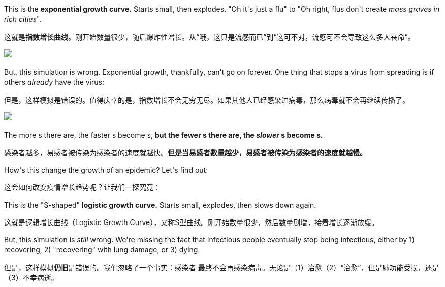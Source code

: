 [^caveats]: **请牢记：基于教学目的，所有模拟动画都进行了大幅度的简化。**

	**Remember: all these simulations are super simplified, for educational purposes.**

	One simplification: When you tell this simulation "Infect 1 new person every X days", it's actually increasing # of infected by 1/X each day. Same for future settings in these simulations – "Recover every X days" is actually reducing # of infected by 1/X each day.

    其中一处简化为：在模拟动画中，“每X天新增一名感染者”实际上是指每天将感染者的数量增加1/x。在之后的模拟动画中也采取同样的简化。“每X天有一名感染者痊愈”实际上是指每天将感染者的数量减少1/x。

	Those *aren't* exactly the same, but it's close enough, and for educational purposes it's less opaque than setting the transmission/recovery rates directly.
    
    这实际上与真实情况是不太一样的，但是足够接近了。基于教学目的，这比直接设置传染率/痊愈率要更容易理解一些。

<div class="sim">
		<iframe src="sim?stage=epi-1" width="800" height="540"></iframe>
</div>

This is the **exponential growth curve.** Starts small, then explodes. "Oh it's just a flu" to "Oh right, flus don't create *mass graves in rich cities*". 

这就是**指数增长曲线**。刚开始数量很少，随后爆炸性增长。从“哦，这只是流感而已”到“这可不对，流感可不会导致这么多人丧命”。

![](pics/exponential.png)

But, this simulation is wrong. Exponential growth, thankfully, can't go on forever. One thing that stops a virus from spreading is if others *already* have the virus:

但是，这样模拟是错误的。值得庆幸的是，指数增长不会无穷无尽。如果其他人已经感染过病毒，那么病毒就不会再继续传播了。

![](pics/susceptibles.png)

The more <span class="nowrap"><icon i></icon>s</span> there are, the faster <span class="nowrap"><icon s></icon>s</span> become <span class="nowrap"><icon i></icon>s,</span> **but the fewer <span class="nowrap"><icon s></icon>s</span> there are, the *slower* <span class="nowrap"><icon s></icon>s</span> become <span class="nowrap"><icon i></icon>s.</span>**

感染者<span class="nowrap"><icon i></icon></span>越多，易感者<span class="nowrap"><icon s></icon></span>被传染为感染者<span class="nowrap"><icon i></icon></span>的速度就越快。**但是当易感者<span class="nowrap"><icon s></icon></span>数量越少，易感者<span class="nowrap"><icon s></icon></span>被传染为感染者<span class="nowrap"><icon i></icon></span>的速度就越慢。**

How's this change the growth of an epidemic? Let's find out:

这会如何改变疫情增长趋势呢？让我们一探究竟：

<div class="sim">
		<iframe src="sim?stage=epi-2" width="800" height="540"></iframe>
</div>

This is the "S-shaped" **logistic growth curve.** Starts small, explodes, then slows down again.

这就是逻辑增长曲线（Logistic Growth Curve），又称S型曲线。刚开始数量很少，然后数量剧增，接着增长逐渐放缓。

But, this simulation is *still* wrong. We're missing the fact that <icon i></icon> Infectious people eventually stop being infectious, either by 1) recovering, 2) "recovering" with lung damage, or 3) dying.

但是，这样模拟**仍旧**是错误的。我们忽略了一个事实：感染者 <icon i></icon>最终不会再感染病毒。无论是（1）治愈（2）“治愈”，但是肺功能受损，还是（3）不幸病逝。


[^timestamp]: 在脚注中将标明原文、链接以及额外的注释，就像这条注释一样。
[^serial_interval]: “The mean [serial] interval was 3.96 days (95% CI 3.53–4.39 days)”. [Du Z, Xu X, Wu Y, Wang L, Cowling BJ, Ancel Meyers L](https://wwwnc.cdc.gov/eid/article/26/6/20-0357_article) (Disclaimer: Early release articles are not considered as final versions) 
[^infectiousness]: “The median communicable period \[...\] was 9.5 days.” [Hu, Z., Song, C., Xu, C. et al](https://link.springer.com/article/10.1007/s11427-020-1661-4) Yes, we know "median" is not the same as "average". For simplified educational purposes, close enough.
[^sir]: For more technical explanations of the SIR Model, see [the Institute for Disease Modeling](https://www.idmod.org/docs/hiv/model-sir.html#) and [Wikipedia](https://en.wikipedia.org/wiki/Compartmental_models_in_epidemiology#The_SIR_model)
[^seir]: For more technical explanations of the SEIR Model, see [the Institute for Disease Modeling](https://www.idmod.org/docs/hiv/model-seir.html) and [Wikipedia](https://en.wikipedia.org/wiki/Compartmental_models_in_epidemiology#The_SEIR_model)
[^latent]: “Assuming an incubation period distribution of mean 5.2 days from a separate study of early COVID-19 cases, we inferred that infectiousness started from 2.3 days (95% CI, 0.8–3.0 days) before symptom onset” (translation: Assuming symptoms start at 5 days, infectiousness starts 2 days before = Infectiousness starts at 3 days) [He, X., Lau, E.H.Y., Wu, P. et al.](https://www.nature.com/articles/s41591-020-0869-5)
[^latent]: “假设从单独的早期COVID-19病例研究中得出的潜伏期平均为5.2天，我们就可以推断出感染性是从症状发作之前的2.3天开始（95％置信区间：0.8-3.0天）”（假设症状在被感染5天后开始出现，在症状出现的2天前开始具有传染性，等同于在被感染的第3天开始具有传染性）[He, X., Lau, E.H.Y., Wu, P. et al.](https://www.nature.com/articles/s41591-020-0869-5)
[^r0_flu]: “The median R value for seasonal influenza was 1.28 (IQR: 1.19–1.37)” [Biggerstaff, M., Cauchemez, S., Reed, C. et al.](https://bmcinfectdis.biomedcentral.com/articles/10.1186/1471-2334-14-480)
[^r0_covid]: “We estimated the basic reproduction number R0 of 2019-nCoV to be around 2.2 (90% high density interval: 1.4–3.8)” [Riou J, Althaus CL.](https://www.ncbi.nlm.nih.gov/pmc/articles/PMC7001239/)
[^r0_wuhan]: “we calculated a median R0 value of 5.7 (95% CI 3.8–8.9)” [Sanche S, Lin YT, Xu C, Romero-Severson E, Hengartner N, Ke R.](https://wwwnc.cdc.gov/eid/article/26/7/20-0282_article)
[^r0_caveats_sim]: This is pretending that you're equally infectious all throughout your "infectious period". Again, simplifications for educational purposes.
[^exact_formula]: Remember R = R<sub>0</sub> * the ratio of transmissions still allowed. Remember also that ratio of transmissions allowed = 1 - ratio of transmissions *stopped*.
[^icu_covid]: ["Percentage of COVID-19 cases in the United States from February 12 to March 16, 2020 that required intensive care unit (ICU) admission, by age group"](https://www.statista.com/statistics/1105420/covid-icu-admission-rates-us-by-age-group/). Between 4.9% to 11.5% of *all* COVID-19 cases required ICU. Generously picking the lower range, that's 5% or 1 in 20. Note that this total is specific to the US's age structure, and will be higher in countries with older populations, lower in countries with younger populations.
[^icu_us]: “Number of ICU beds = 96,596”. From [the Society of Critical Care Medicine](https://sccm.org/Blog/March-2020/United-States-Resource-Availability-for-COVID-19) USA Population was 328,200,000 in 2019. 96,596 out of 328,200,000 = roughly 1 in 3400. 
[^yong]: “He says that the actual goal is the same as that of other countries: flatten the curve by staggering the onset of infections. As a consequence, the nation may achieve herd immunity; it’s a side effect, not an aim. [...] The government’s actual coronavirus action plan, available online, doesn’t mention herd immunity at all.”
[^handwashing]: “All eight eligible studies reported that handwashing lowered risks of respiratory infection, with risk reductions ranging from 6% to 44% [pooled value 24% (95% CI 6–40%)].” We rounded up the pooled value to 25% in these simulations for simplicity. [Rabie, T. and Curtis, V.](https://onlinelibrary.wiley.com/doi/full/10.1111/j.1365-3156.2006.01568.x) Note: as this meta-analysis points out, the quality of studies for handwashing (at least in high-income countries) are awful.
[^london]: “We found a 73% reduction in the average daily number of contacts observed per participant. This would be sufficient to reduce R0 from a value from 2.6 before the lockdown to 0.62 (0.37 - 0.89) during the lockdown”. We rounded it down to 70% in these simulations for simplicity. [Jarvis and Zandvoort et al](https://cmmid.github.io/topics/covid19/comix-impact-of-physical-distance-measures-on-transmission-in-the-UK.html)
[^log_caveat]: This distortion would go away if we plotted R on a logarithmic scale... but then we'd have to explain *logarithmic scales.*
[^lockdown_harvard]: “Absent other interventions, a key metric for the success of social distancing is whether critical care capacities are exceeded. To avoid this, prolonged or intermittent social distancing may be necessary into 2022.” [Kissler and Tedijanto et al](https://science.sciencemag.org/content/early/2020/04/14/science.abb5793)
[^loneliness]: See [Figure 6 from Holt-Lunstad & Smith 2010](https://journals.sagepub.com/doi/abs/10.1177/1745691614568352). Of course, big disclaimer that they found a *correlation*. But unless you want to try randomly assigning people to be lonely for life, observational evidence is all you're gonna get.
[^timeline]: **3 days on average to infectiousness:** “Assuming an incubation period distribution of mean 5.2 days from a separate study of early COVID-19 cases, we inferred that infectiousness started from 2.3 days (95% CI, 0.8–3.0 days) before symptom onset” (translation: Assuming symptoms start at 5 days, infectiousness starts 2 days before = Infectiousness starts at 3 days) [He, X., Lau, E.H.Y., Wu, P. et al.](https://www.nature.com/articles/s41591-020-0869-5)  
[^pre_symp]: “We estimated that 44% (95% confidence interval, 25–69%) of secondary cases were infected during the index cases’ presymptomatic stage” [He, X., Lau, E.H.Y., Wu, P. et al](https://www.nature.com/articles/s41591-020-0869-5)
[^ebola]: “Contact tracing was a critical intervention in Liberia and represented one of the largest contact tracing efforts during an epidemic in history.” [Swanson KC, Altare C, Wesseh CS, et al.](https://www.ncbi.nlm.nih.gov/pmc/articles/PMC6152989/)
[^dp3t_details]: To prevent "pranking" (people falsely claiming to be infected), the DP-3T Protocol requires that the hospital first give you a One-Time Passcode that lets you upload your messages.
[^tcn]: [Temporary Contact Numbers, a decentralized, privacy-first contact tracing protocol](https://github.com/TCNCoalition/TCN#tcn-protocol)
[^pact]: [PACT: Private Automated Contact Tracing](https://pact.mit.edu/)
[^gapple]: [Apple and Google partner on COVID-19 contact tracing technology ](https://www.apple.com/ca/newsroom/2020/04/apple-and-google-partner-on-covid-19-contact-tracing-technology/). Note they're not making the apps *themselves*, just creating the systems that will *support* those apps.
[^rant]: Lots of news reports – and honestly, many research papers – did not distinguish between "cases who showed no symptoms when we tested them" (pre-symptomatic) and "cases who showed no symptoms *ever*" (true asymptomatic). The only way you could tell the difference is by following up with cases later.
[^oxford]: From the same Oxford study that first recommended apps to fight COVID-19: [Luca Ferretti & Chris Wymant et al](https://science.sciencemag.org/content/early/2020/04/09/science.abb6936/tab-figures-data) See Figure 2. Assuming R<sub>0</sub> = 2.0, they found that:    
[^incoming]: “None of these surgical masks exhibited adequate filter performance and facial fit characteristics to be considered respiratory protection devices.” [Tara Oberg & Lisa M. Brosseau](https://www.sciencedirect.com/science/article/pii/S0196655307007742)
[^outgoing]: “The overall 3.4 fold reduction [70% reduction] in aerosol copy numbers we observed combined with a nearly complete elimination of large droplet spray demonstrated by Johnson et al. suggests that surgical masks worn by infected persons could have a clinically significant impact on transmission.” [Milton DK, Fabian MP, Cowling BJ, Grantham ML, McDevitt JJ](https://www.ncbi.nlm.nih.gov/pmc/articles/PMC3591312/)
[^homemade]: [Davies, A., Thompson, K., Giri, K., Kafatos, G., Walker, J., & Bennett, A](https://www.cambridge.org/core/journals/disaster-medicine-and-public-health-preparedness/article/testing-the-efficacy-of-homemade-masks-would-they-protect-in-an-influenza-pandemic/0921A05A69A9419C862FA2F35F819D55) See Table 1: a 100% cotton T-shirt has around 2/3 the filtration efficiency as a surgical mask, for the two bacterial aerosols they tested.
[^replication]: Any actual scientist who read that last sentence is probably laugh-crying right now. See: [p-hacking](https://en.wikipedia.org/wiki/Data_dredging), [the replication crisis](https://en.wikipedia.org/wiki/Replication_crisis))
[^precautionary]: “It is time to apply the precautionary principle” [Trisha Greenhalgh et al \[PDF\]](https://www.bmj.com/content/bmj/369/bmj.m1435.full.pdf)
[^mask_args]: **"We need to save supplies for hospitals."** *Absolutely agreed.* But that's more of an argument for increasing mask production, not rationing. In the meantime, we can make cloth masks.
[^heat]: “One-degree Celsius increase in temperature [...] lower[s] R by 0.0225” and “The average R-value of these 100 cities is 1.83”. 0.0225 ÷ 1.83 = ~1.2%. [Wang, Jingyuan and Tang, Ke and Feng, Kai and Lv, Weifeng](https://papers.ssrn.com/sol3/Papers.cfm?abstract_id=3551767)
[^nyc_heat]: In 2019 at Central Park, hottest month (July) was 79.6°F, coldest month (Jan) was 32.5°F. Difference is 47.1°F, or ~26°C. [PDF from Weather.gov](https://www.weather.gov/media/okx/Climate/CentralPark/monthlyannualtemp.pdf)
[^SARS immunity]: “SARS-specific antibodies were maintained for an average of 2 years [...] Thus, SARS patients might be susceptible to reinfection ≥3 years after initial exposure.” [Wu LP, Wang NC, Chang YH, et al.](https://www.ncbi.nlm.nih.gov/pmc/articles/PMC2851497/) "Sadly" we'll never know how long SARS immunity would have really lasted, since we eradicated it so quickly.
[^cold immunity]: “We found no significant difference between the probability of testing positive at least once and the probability of a recurrence for the beta-coronaviruses HKU1 and OC43 at 34 weeks after enrollment/first infection.” [Marta Galanti & Jeffrey Shaman (PDF)](http://www.columbia.edu/~jls106/galanti_shaman_ms_supp.pdf)
[^unclear]: “Once a person fights off a virus, viral particles tend to linger for some time. These cannot cause infections, but they can trigger a positive test.” [from STAT News by Andrew Joseph](https://www.statnews.com/2020/04/20/everything-we-know-about-coronavirus-immunity-and-antibodies-and-plenty-we-still-dont/)
[^monkeys]: From [Bao et al.](https://www.biorxiv.org/content/10.1101/2020.03.13.990226v1.abstract) *Disclaimer: This article is a preprint and has not been certified by peer review (yet).* Also, to emphasize: they only tested re-infection 28 days later. 
[^vax_enough]: “If a coronavirus vaccine arrives, can the world make enough?” [by Roxanne Khamsi, on Nature](https://www.nature.com/articles/d41586-020-01063-8)
[^vax_safe]: “Don’t rush to deploy COVID-19 vaccines and drugs without sufficient safety guarantees” [by Shibo Jiang, on Nature](https://www.nature.com/articles/d41586-020-00751-9)
[^dry_land]: Dry land metaphor [from Marc Lipsitch & Yonatan Grad, on STAT News](https://www.statnews.com/2020/04/01/navigating-covid-19-pandemic/)